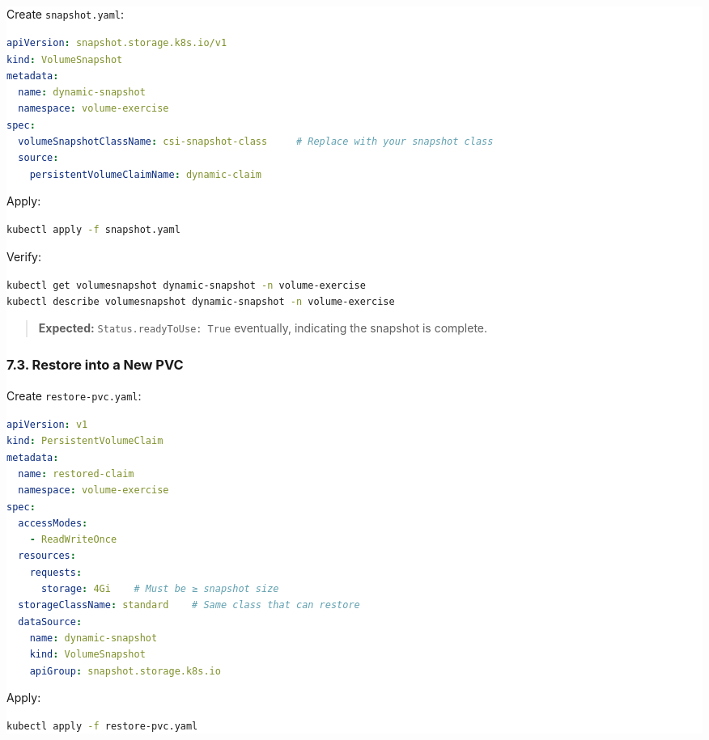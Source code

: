 Create `snapshot.yaml`:

```yaml
apiVersion: snapshot.storage.k8s.io/v1
kind: VolumeSnapshot
metadata:
  name: dynamic-snapshot
  namespace: volume-exercise
spec:
  volumeSnapshotClassName: csi-snapshot-class     # Replace with your snapshot class
  source:
    persistentVolumeClaimName: dynamic-claim
```

Apply:

```bash
kubectl apply -f snapshot.yaml
```

Verify:

```bash
kubectl get volumesnapshot dynamic-snapshot -n volume-exercise
kubectl describe volumesnapshot dynamic-snapshot -n volume-exercise
```

> **Expected:** `Status.readyToUse: True` eventually, indicating the snapshot is complete.

### 7.3. Restore into a New PVC

Create `restore-pvc.yaml`:

```yaml
apiVersion: v1
kind: PersistentVolumeClaim
metadata:
  name: restored-claim
  namespace: volume-exercise
spec:
  accessModes:
    - ReadWriteOnce
  resources:
    requests:
      storage: 4Gi    # Must be ≥ snapshot size
  storageClassName: standard    # Same class that can restore
  dataSource:
    name: dynamic-snapshot
    kind: VolumeSnapshot
    apiGroup: snapshot.storage.k8s.io
```

Apply:

```bash
kubectl apply -f restore-pvc.yaml
```
